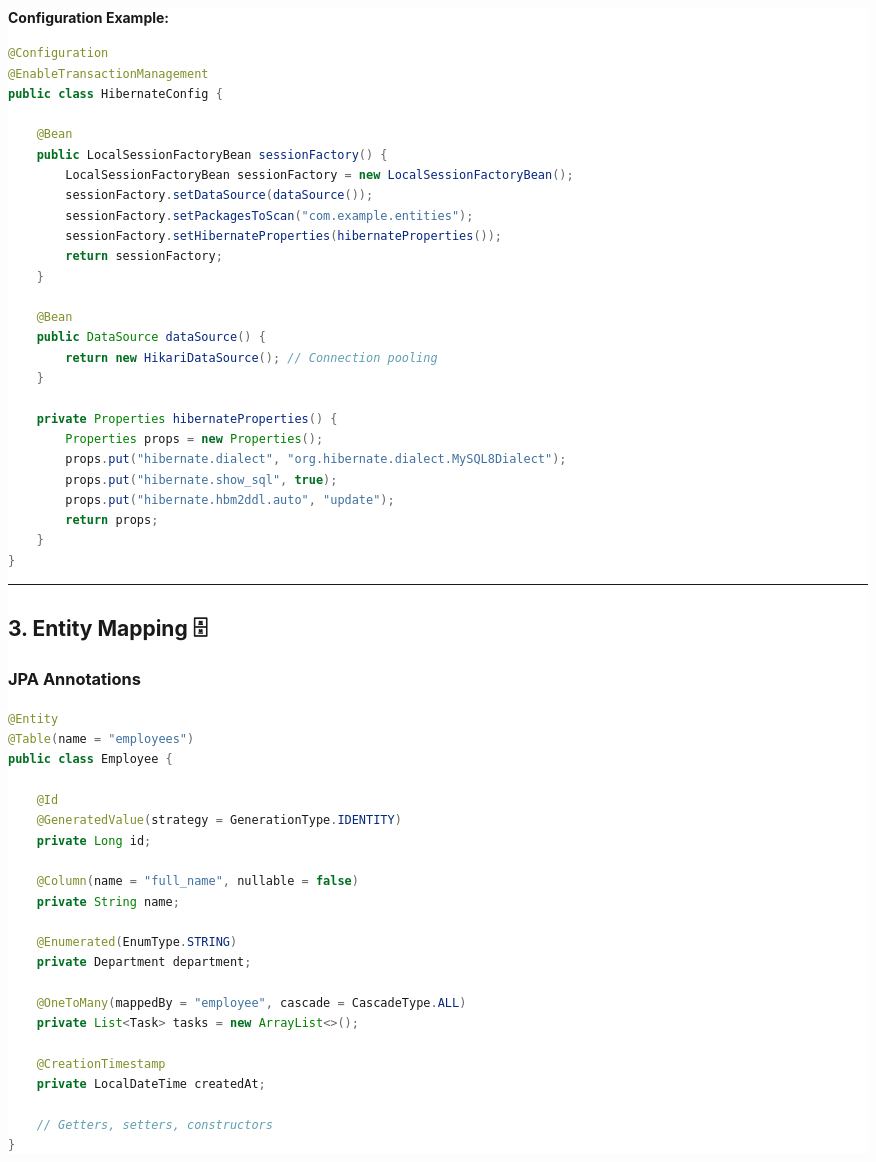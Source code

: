 **Configuration Example:**
```java
@Configuration
@EnableTransactionManagement
public class HibernateConfig {

    @Bean
    public LocalSessionFactoryBean sessionFactory() {
        LocalSessionFactoryBean sessionFactory = new LocalSessionFactoryBean();
        sessionFactory.setDataSource(dataSource());
        sessionFactory.setPackagesToScan("com.example.entities");
        sessionFactory.setHibernateProperties(hibernateProperties());
        return sessionFactory;
    }

    @Bean
    public DataSource dataSource() {
        return new HikariDataSource(); // Connection pooling
    }

    private Properties hibernateProperties() {
        Properties props = new Properties();
        props.put("hibernate.dialect", "org.hibernate.dialect.MySQL8Dialect");
        props.put("hibernate.show_sql", true);
        props.put("hibernate.hbm2ddl.auto", "update");
        return props;
    }
}
```

---

## 3. Entity Mapping 🗄️

### JPA Annotations
```java
@Entity
@Table(name = "employees")
public class Employee {

    @Id
    @GeneratedValue(strategy = GenerationType.IDENTITY)
    private Long id;

    @Column(name = "full_name", nullable = false)
    private String name;

    @Enumerated(EnumType.STRING)
    private Department department;

    @OneToMany(mappedBy = "employee", cascade = CascadeType.ALL)
    private List<Task> tasks = new ArrayList<>();

    @CreationTimestamp
    private LocalDateTime createdAt;

    // Getters, setters, constructors
}
```
